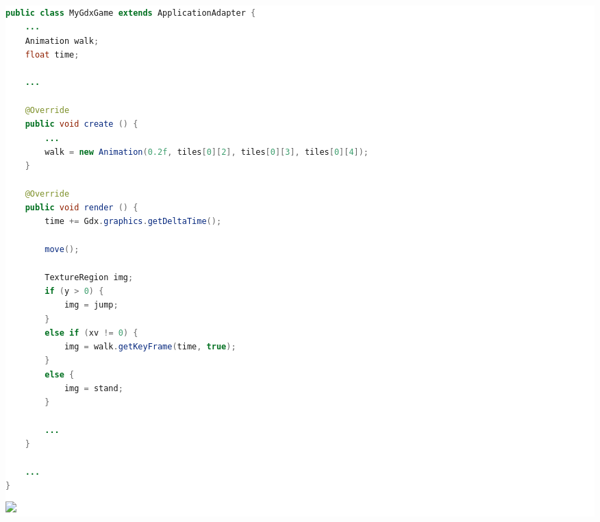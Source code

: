 ```java
public class MyGdxGame extends ApplicationAdapter {
    ...
    Animation walk;
    float time;
    
    ...

    @Override
    public void create () {
        ...
        walk = new Animation(0.2f, tiles[0][2], tiles[0][3], tiles[0][4]);
    }

    @Override
    public void render () {
        time += Gdx.graphics.getDeltaTime();

        move();

        TextureRegion img;
        if (y > 0) {
            img = jump;
        }
        else if (xv != 0) {
            img = walk.getKeyFrame(time, true);
        }
        else {
            img = stand;
        }

        ...
    }

    ...
}
```

![](https://raw.githubusercontent.com/oakes/java-assignments/master/curriculum/assets/libgdx-3.png)
